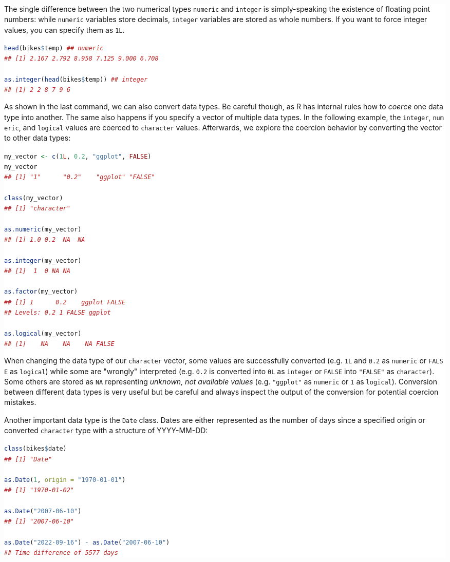 The single difference between the two numerical types `numeric` and `integer` is simply-speaking the existence of floating point numbers: while `numeric` variables store decimals, `integer` variables are stored as whole numbers. If you want to force integer values, you can specify them as `1L`.


```r
head(bikes$temp) ## numeric
## [1] 2.167 2.792 8.958 7.125 9.000 6.708

as.integer(head(bikes$temp)) ## integer
## [1] 2 2 8 7 9 6
```

As shown in the last command, we can also convert data types. Be careful though, as R has internal rules how to *coerce* one data type into another. The same also happens if you specify a vector of multiple data types. In the following example, the `integer`, `numeric`, and `logical` values are coerced to `character` values. Afterwards, we explore the coercion behavior by converting the vector to other data types:


```r
my_vector <- c(1L, 0.2, "ggplot", FALSE)
my_vector
## [1] "1"      "0.2"    "ggplot" "FALSE"

class(my_vector)
## [1] "character"

as.numeric(my_vector)
## [1] 1.0 0.2  NA  NA

as.integer(my_vector)
## [1]  1  0 NA NA

as.factor(my_vector)
## [1] 1      0.2    ggplot FALSE 
## Levels: 0.2 1 FALSE ggplot

as.logical(my_vector)
## [1]    NA    NA    NA FALSE
```

When changing the data type of our `character` vector, some values are successfully converted (e.g. `1L` and `0.2` as `numeric` or `FALSE` as `logical`) while some are "wrongly" interpreted (e.g. `0.2` is converted into `0L` as `integer` or `FALSE` into `"FALSE"` as `character`). Some others are stored as `NA` representing *unknown, not available values* (e.g. `"ggplot"` as `numeric` or `1` as `logical`). Conversion between different data types is very useful but be careful and always inspect the output of the conversion for potential coercion mistakes.

Another important data type is the `Date` class. Dates are either represented as the number of days since a specified origin or converted `character` type with a structure of YYYY-MM-DD:


```r
class(bikes$date)
## [1] "Date"

as.Date(1, origin = "1970-01-01")
## [1] "1970-01-02"

as.Date("2007-06-10")
## [1] "2007-06-10"

as.Date("2022-09-16") - as.Date("2007-06-10")
## Time difference of 5577 days
```


[^introduction-1]: However, I am not saying that these are the only ones that are great---there are definitely several magnificent pragmatic visualizations that come to my mind!
[^introduction-2]: Credit to the term 'affective graphics' goes to Alberto Cairo, thank you for sharing your thoughts with me.
[^introduction-3]: I was very tempted to write "never" but I don't have data to support this claim...
[^02-get-started-1]: Note that the **ggplot2** package itself belongs to the **tidyverse** as well.
[^02-get-started-2]: A detailed reasoning why you should not use `setwd()` is provided in [Chapter 2 of "What they forgot you to teach about R"](https://rstats.wtf/project-oriented-workflow.html).
[^02-get-started-3]: As variables of type `complex` are rarely used in a data visualization context, we are going to ignore this data type.
[^06-tips-1]: Note that the new YAML-styled `#| fig-width: 12` does not work and the [width and height need to be specified in the **knitr** chunk options](https://github.com/rstudio/rstudio/issues/11708).
